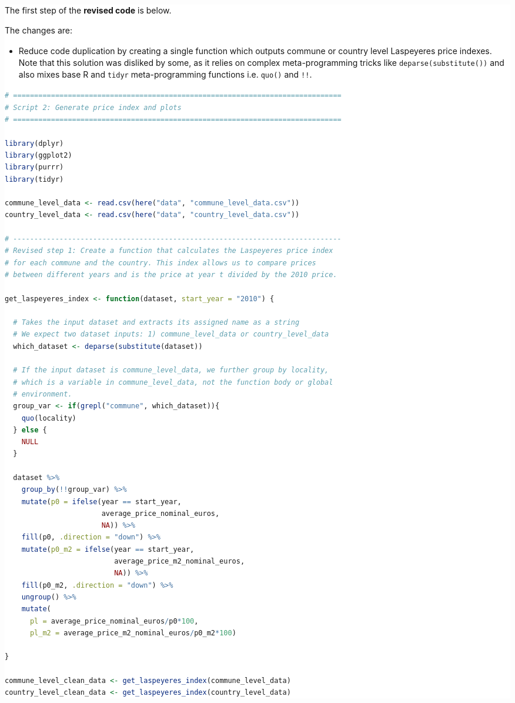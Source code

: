 The first step of the **revised code** is below.

The changes are:

- Reduce code duplication by creating a single function which outputs
  commune or country level Laspeyeres price indexes. Note that this
  solution was disliked by some, as it relies on complex
  meta-programming tricks like `deparse(substitute())` and also mixes
  base R and `tidyr` meta-programming functions i.e. `quo()` and `!!`.

``` r
# ==============================================================================
# Script 2: Generate price index and plots    
# ==============================================================================

library(dplyr)
library(ggplot2)
library(purrr)
library(tidyr)

commune_level_data <- read.csv(here("data", "commune_level_data.csv"))
country_level_data <- read.csv(here("data", "country_level_data.csv"))  

# ------------------------------------------------------------------------------
# Revised step 1: Create a function that calculates the Laspeyeres price index 
# for each commune and the country. This index allows us to compare prices 
# between different years and is the price at year t divided by the 2010 price.   

get_laspeyeres_index <- function(dataset, start_year = "2010") {
  
  # Takes the input dataset and extracts its assigned name as a string
  # We expect two dataset inputs: 1) commune_level_data or country_level_data
  which_dataset <- deparse(substitute(dataset))
  
  # If the input dataset is commune_level_data, we further group by locality,
  # which is a variable in commune_level_data, not the function body or global
  # environment. 
  group_var <- if(grepl("commune", which_dataset)){
    quo(locality)
  } else {
    NULL
  }
  
  dataset %>%
    group_by(!!group_var) %>%
    mutate(p0 = ifelse(year == start_year,
                       average_price_nominal_euros,
                       NA)) %>%
    fill(p0, .direction = "down") %>%
    mutate(p0_m2 = ifelse(year == start_year,
                          average_price_m2_nominal_euros,
                          NA)) %>%
    fill(p0_m2, .direction = "down") %>%
    ungroup() %>%
    mutate(
      pl = average_price_nominal_euros/p0*100,
      pl_m2 = average_price_m2_nominal_euros/p0_m2*100)
  
}

commune_level_clean_data <- get_laspeyeres_index(commune_level_data)
country_level_clean_data <- get_laspeyeres_index(country_level_data)
```
